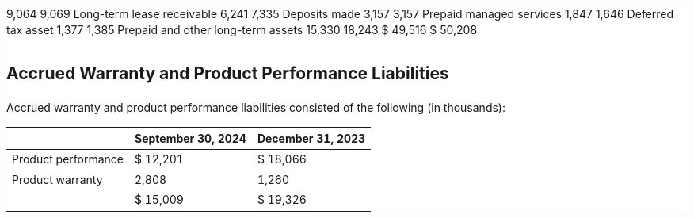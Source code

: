 <td></td>
<td>9,064</td>
<td>9,069</td>
</tr>
<tr>
<td>Long-term lease receivable</td>
<td>6,241</td>
<td>7,335</td>
</tr>
<tr>
<td>Deposits made</td>
<td>3,157</td>
<td>3,157</td>
</tr>
<tr>
<td>Prepaid managed services</td>
<td>1,847</td>
<td>1,646</td>
</tr>
<tr>
<td>Deferred tax asset</td>
<td>1,377</td>
<td>1,385</td>
</tr>
<tr>
<td>Prepaid and other long-term assets</td>
<td>15,330</td>
<td>18,243</td>
</tr>
<tr>
<td></td>
<td>$ 49,516</td>
<td>$ 50,208</td>
</tr>
</tbody>
</table>
<h2>Accrued Warranty and Product Performance Liabilities</h2>
<p>Accrued warranty and product performance liabilities consisted of the following (in thousands):</p>
<table>
<thead>
<tr>
<th></th>
<th>September 30, 2024</th>
<th>December 31, 2023</th>
</tr>
</thead>
<tbody>
<tr>
<td>Product performance</td>
<td>$ 12,201</td>
<td>$ 18,066</td>
</tr>
<tr>
<td>Product warranty</td>
<td>2,808</td>
<td>1,260</td>
</tr>
<tr>
<td></td>
<td>$ 15,009</td>
<td>$ 19,326</td>
</tr>
</tbody>